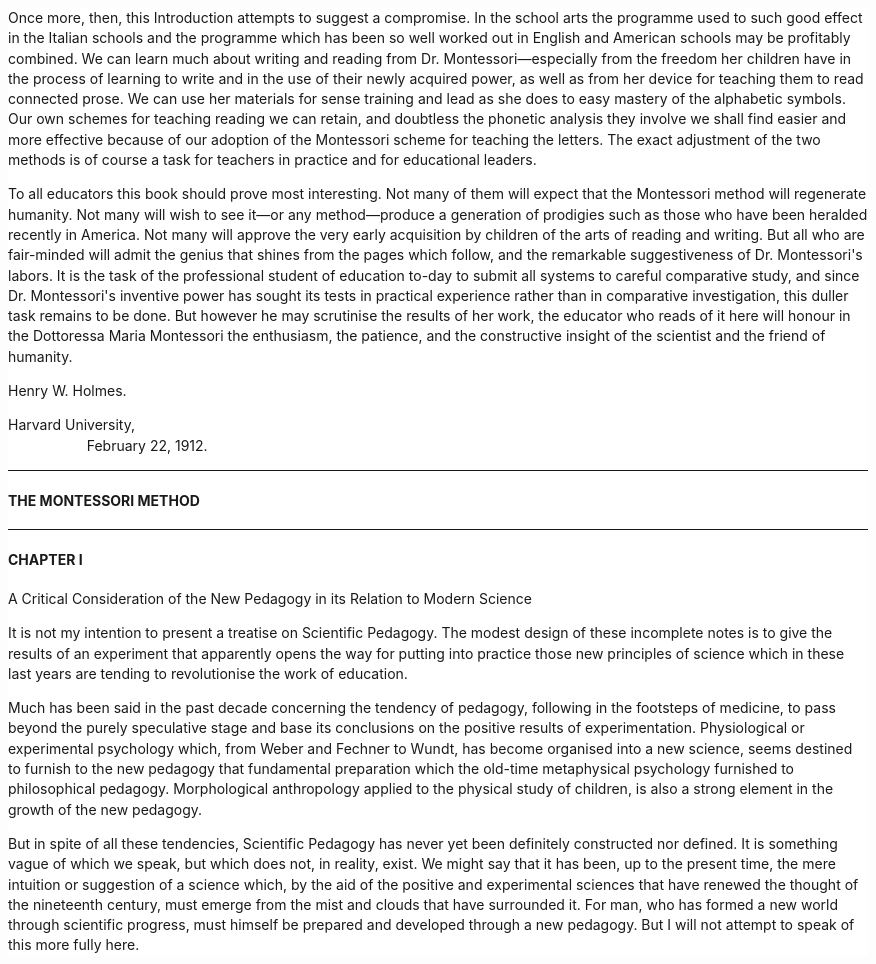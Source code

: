 Once more, then, this Introduction attempts to suggest  a compromise. In the school arts the programme used to such good effect in the Italian schools and the programme which has been so well worked out in English and American schools may be profitably combined. We can learn much about writing and reading from Dr. Montessori—especially from the freedom her children have in the process of learning to write and in the use of their newly acquired power, as well as from her device for teaching them to read connected prose. We can use her materials for sense training and lead as she does to easy mastery of the alphabetic symbols. Our own schemes for teaching reading we can retain, and doubtless the phonetic analysis they involve we shall find easier and more effective because of our adoption of the Montessori scheme for teaching the letters. The exact adjustment of the two methods is of course a task for teachers in practice and for educational leaders.

To all educators this book should prove most interesting. Not many of them will expect that the Montessori method will regenerate humanity. Not many will wish to see it—or any method—produce a generation of prodigies such as those who have been heralded recently in America. Not many will approve the very early acquisition by children of the arts of reading and writing. But all who are fair-minded will admit the genius that shines from the pages which follow, and the remarkable suggestiveness of Dr. Montessori's labors. It is the task of the professional student of education to-day to submit all systems to careful comparative study, and since Dr. Montessori's inventive power has sought its tests in practical experience rather than in comparative investigation, this duller task remains to be done. But however he may scrutinise the results of her work, the educator who reads of it here will honour  in the Dottoressa Maria Montessori the enthusiasm, the patience, and the constructive insight of the scientist and the friend of humanity.

Henry W. Holmes.

Harvard University,  
                    February 22, 1912.

---

#### THE MONTESSORI METHOD

---

#### CHAPTER I

A Critical Consideration of the New Pedagogy in its Relation to Modern Science

It is not my intention to present a treatise on Scientific Pedagogy. The modest design of these incomplete notes is to give the results of an experiment that apparently opens the way for putting into practice those new principles of science which in these last years are tending to revolutionise the work of education.

Much has been said in the past decade concerning the tendency of pedagogy, following in the footsteps of medicine, to pass beyond the purely speculative stage and base its conclusions on the positive results of experimentation. Physiological or experimental psychology which, from Weber and Fechner to Wundt, has become organised into a new science, seems destined to furnish to the new pedagogy that fundamental preparation which the old-time metaphysical psychology furnished to philosophical pedagogy. Morphological anthropology applied to the physical study of children, is also a strong element in the growth of the new pedagogy.

But in spite of all these tendencies, Scientific Pedagogy has never yet been definitely constructed nor defined. It is something vague of which we speak, but which does not,  in reality, exist. We might say that it has been, up to the present time, the mere intuition or suggestion of a science which, by the aid of the positive and experimental sciences that have renewed the thought of the nineteenth century, must emerge from the mist and clouds that have surrounded it. For man, who has formed a new world through scientific progress, must himself be prepared and developed through a new pedagogy. But I will not attempt to speak of this more fully here.
